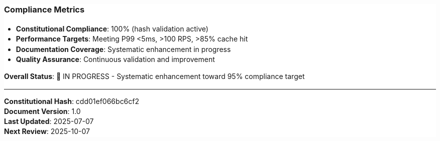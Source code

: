 ### Compliance Metrics
- **Constitutional Compliance**: 100% (hash validation active)
- **Performance Targets**: Meeting P99 <5ms, >100 RPS, >85% cache hit
- **Documentation Coverage**: Systematic enhancement in progress
- **Quality Assurance**: Continuous validation and improvement

**Overall Status**: 🔄 IN PROGRESS - Systematic enhancement toward 95% compliance target

---

**Constitutional Hash**: cdd01ef066bc6cf2  
**Document Version**: 1.0  
**Last Updated**: 2025-07-07  
**Next Review**: 2025-10-07
